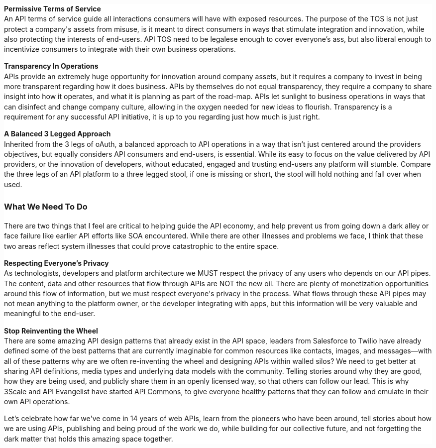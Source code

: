 <p><strong>Permissive Terms of Service</strong><br /> An API terms of service guide all interactions consumers will have with exposed resources. The purpose of the TOS is not just protect a company's assets from misuse, is it meant to direct consumers in ways that stimulate integration and innovation, while also protecting the interests of end-users. API TOS need to be legalese enough to cover everyone&rsquo;s ass, but also liberal enough to incentivize consumers to integrate with their own business operations.</p>
<p><strong>Transparency In Operations</strong><br /> APIs provide an extremely huge opportunity for innovation around company assets, but it requires a company to invest in being more transparent regarding how it does business. APIs by themselves do not equal transparency, they require a company to share insight into how it operates, and what it is planning as part of the road-map. APIs let sunlight to business operations in ways that can disinfect and change company culture, allowing in the oxygen needed for new ideas to flourish. Transparency is a requirement for any successful API initiative, it is up to you regarding just how much is just right.</p>
<p><strong>A Balanced 3 Legged  Approach</strong><br /> Inherited from the 3 legs of oAuth, a balanced approach to API operations in a way that isn&rsquo;t just centered around the providers objectives, but equally considers API consumers and end-users, is essential. While its easy to focus on the value delivered by API providers, or the innovation of developers, without educated, engaged and trusting end-users any platform will stumble. Compare the three legs of an API platform to a three legged stool, if one is missing or short, the stool will hold nothing and fall over when used.</p>
<h3>What We Need To Do</h3>
<p><img src="https://s3.amazonaws.com/kinlane-productions/kin-lane/kin-kaia.png" alt="" width="250" align="right" /></p>
<p>There are two things that I feel are critical to helping guide the API economy, and help prevent us from going down a dark alley or face failure like earlier API efforts like SOA encountered. While there are other illnesses and problems we face, I think that these two areas reflect system illnesses that could prove catastrophic to the entire space.</p>
<p><strong>Respecting Everyone&rsquo;s Privacy</strong><br /> As technologists, developers and platform architecture we MUST respect the privacy of any users who depends on our API pipes. The content, data and other resources that flow through APIs are NOT the new oil. There are plenty of monetization opportunities around this flow of information, but we must respect everyone's privacy in the process. What flows through these API pipes may not mean anything to the platform owner, or the developer integrating with apps, but this information will be very valuable and meaningful to the end-user.</p>
<p><strong>Stop Reinventing the Wheel</strong><br /> There are some amazing API design patterns that already exist in the API space, leaders from Salesforce to Twilio have already defined some of the best patterns that are currently imaginable for common resources like contacts, images, and messages&mdash;with all of these patterns why are we often re-inventing the wheel and designing APIs within walled silos? We need to get better at sharing API definitions, media types and underlying data models with the community. Telling stories around why they are good, how they are being used, and publicly share them in an openly licensed way, so that others can follow our lead. This is why <a href="http://3scale.net">3Scale</a> and API Evangelist have started <a href="http://apicommons.org">API Commons</a>, to give everyone healthy patterns that they can follow and emulate in their own API operations.</p>
<p>Let&rsquo;s celebrate how far we've come in 14 years of web APIs, learn from the pioneers who have been around, tell stories about how we are using APIs, publishing and being proud of the work we do, while building for our collective future, and not forgetting the dark matter that holds this amazing space together.</p>